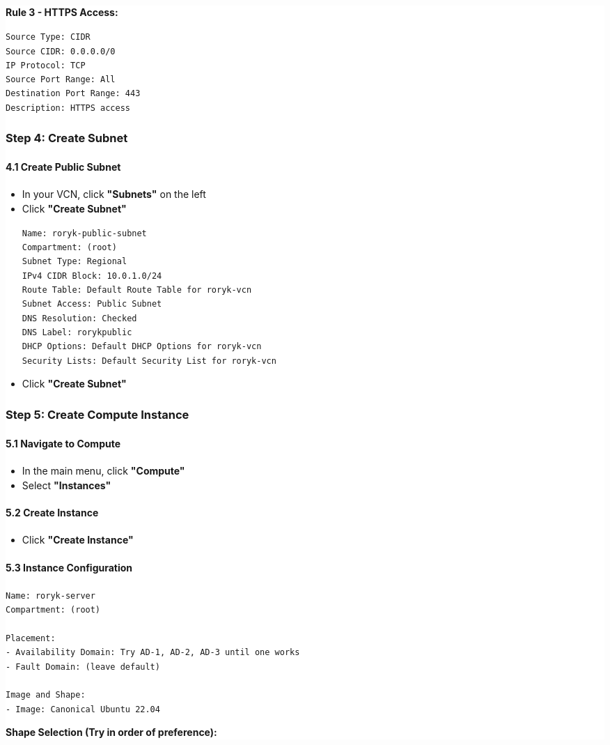 **Rule 3 - HTTPS Access:**
```
Source Type: CIDR
Source CIDR: 0.0.0.0/0
IP Protocol: TCP
Source Port Range: All
Destination Port Range: 443
Description: HTTPS access
```

### Step 4: Create Subnet

#### 4.1 Create Public Subnet
- In your VCN, click **"Subnets"** on the left
- Click **"Create Subnet"**
  ```
  Name: roryk-public-subnet
  Compartment: (root)
  Subnet Type: Regional
  IPv4 CIDR Block: 10.0.1.0/24
  Route Table: Default Route Table for roryk-vcn
  Subnet Access: Public Subnet
  DNS Resolution: Checked
  DNS Label: rorykpublic
  DHCP Options: Default DHCP Options for roryk-vcn
  Security Lists: Default Security List for roryk-vcn
  ```
- Click **"Create Subnet"**

### Step 5: Create Compute Instance

#### 5.1 Navigate to Compute
- In the main menu, click **"Compute"**
- Select **"Instances"**

#### 5.2 Create Instance
- Click **"Create Instance"**

#### 5.3 Instance Configuration
```
Name: roryk-server
Compartment: (root)

Placement:
- Availability Domain: Try AD-1, AD-2, AD-3 until one works
- Fault Domain: (leave default)

Image and Shape:
- Image: Canonical Ubuntu 22.04
```

**Shape Selection (Try in order of preference):**
